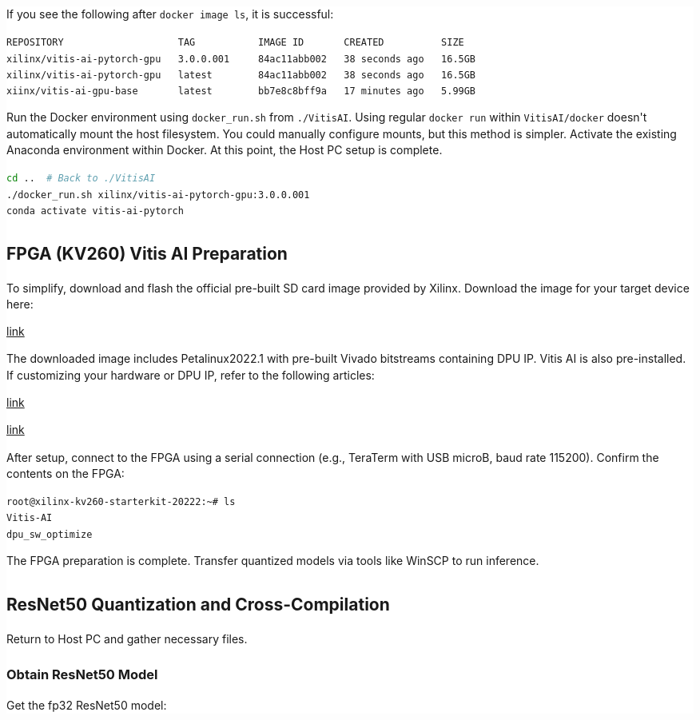 If you see the following after `docker image ls`, it is successful:

```
REPOSITORY                    TAG           IMAGE ID       CREATED          SIZE
xilinx/vitis-ai-pytorch-gpu   3.0.0.001     84ac11abb002   38 seconds ago   16.5GB
xilinx/vitis-ai-pytorch-gpu   latest        84ac11abb002   38 seconds ago   16.5GB
xiinx/vitis-ai-gpu-base       latest        bb7e8c8bff9a   17 minutes ago   5.99GB
```

Run the Docker environment using `docker_run.sh` from `./VitisAI`. Using regular `docker run` within `VitisAI/docker` doesn't automatically mount the host filesystem. You could manually configure mounts, but this method is simpler.
Activate the existing Anaconda environment within Docker. At this point, the Host PC setup is complete.

```sh
cd ..  # Back to ./VitisAI
./docker_run.sh xilinx/vitis-ai-pytorch-gpu:3.0.0.001
conda activate vitis-ai-pytorch
```

## FPGA (KV260) Vitis AI Preparation
To simplify, download and flash the official pre-built SD card image provided by Xilinx.
Download the image for your target device here:

<a href="https://xilinx.github.io/Vitis-AI/3.0/html/docs/quickstart/mpsoc.html" data-card-controls="0" class="embedly-card">link</a>

The downloaded image includes Petalinux2022.1 with pre-built Vivado bitstreams containing DPU IP. Vitis AI is also pre-installed.
If customizing your hardware or DPU IP, refer to the following articles:

<a href="https://qiita.com/basaro_k/items/7295b214f80226b28e7a" data-card-controls="0" class="embedly-card">link</a>

<a href="https://qiita.com/basaro_k/items/dc439ffbc3ea3aed5eb2" data-card-controls="0" class="embedly-card">link</a>


After setup, connect to the FPGA using a serial connection (e.g., TeraTerm with USB microB, baud rate 115200). Confirm the contents on the FPGA:

```sh
root@xilinx-kv260-starterkit-20222:~# ls
Vitis-AI
dpu_sw_optimize
```

The FPGA preparation is complete. Transfer quantized models via tools like WinSCP to run inference.

## ResNet50 Quantization and Cross-Compilation
Return to Host PC and gather necessary files.

### Obtain ResNet50 Model
Get the fp32 ResNet50 model:
